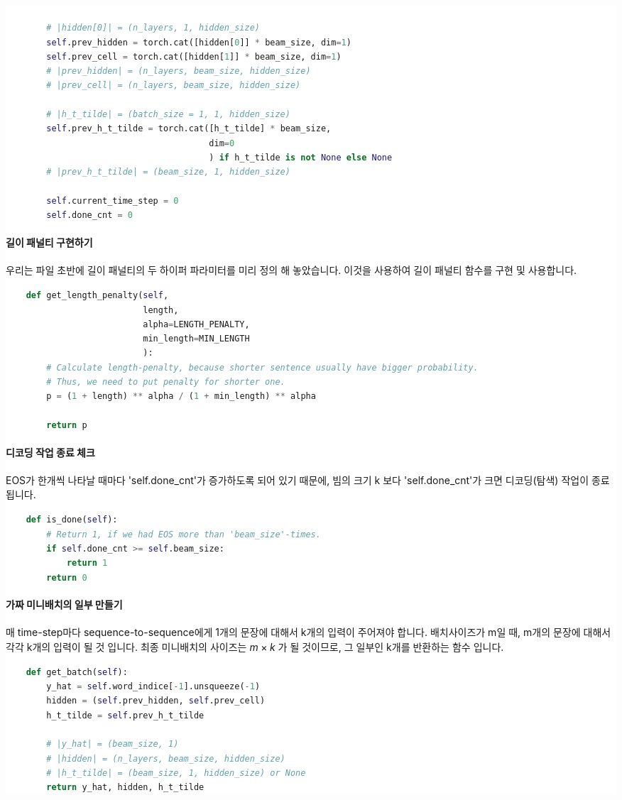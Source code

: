 ```python

        # |hidden[0]| = (n_layers, 1, hidden_size)
        self.prev_hidden = torch.cat([hidden[0]] * beam_size, dim=1)
        self.prev_cell = torch.cat([hidden[1]] * beam_size, dim=1)
        # |prev_hidden| = (n_layers, beam_size, hidden_size)
        # |prev_cell| = (n_layers, beam_size, hidden_size)

        # |h_t_tilde| = (batch_size = 1, 1, hidden_size)
        self.prev_h_t_tilde = torch.cat([h_t_tilde] * beam_size,
                                        dim=0
                                        ) if h_t_tilde is not None else None
        # |prev_h_t_tilde| = (beam_size, 1, hidden_size)

        self.current_time_step = 0
        self.done_cnt = 0
```

#### 길이 패널티 구현하기

우리는 파일 초반에 길이 패널티의 두 하이퍼 파라미터를 미리 정의 해 놓았습니다. 이것을 사용하여 길이 패널티 함수를 구현 및 사용합니다.

```python
    def get_length_penalty(self,
                           length,
                           alpha=LENGTH_PENALTY,
                           min_length=MIN_LENGTH
                           ):
        # Calculate length-penalty, because shorter sentence usually have bigger probability.
        # Thus, we need to put penalty for shorter one.
        p = (1 + length) ** alpha / (1 + min_length) ** alpha

        return p
```

#### 디코딩 작업 종료 체크

EOS가 한개씩 나타날 때마다 'self.done_cnt'가 증가하도록 되어 있기 때문에, 빔의 크기 k 보다 'self.done_cnt'가 크면 디코딩(탐색) 작업이 종료 됩니다.

```python
    def is_done(self):
        # Return 1, if we had EOS more than 'beam_size'-times.
        if self.done_cnt >= self.beam_size:
            return 1
        return 0
```

#### 가짜 미니배치의 일부 만들기

매 time-step마다 sequence-to-sequence에게 1개의 문장에 대해서 k개의 입력이 주어져야 합니다. 배치사이즈가 m일 때, m개의 문장에 대해서 각각 k개의 입력이 될 것 입니다. 최종 미니배치의 사이즈는 $m\times{k}$ 가 될 것이므로, 그 일부인 k개를 반환하는 함수 입니다.

```python
    def get_batch(self):
        y_hat = self.word_indice[-1].unsqueeze(-1)
        hidden = (self.prev_hidden, self.prev_cell)
        h_t_tilde = self.prev_h_t_tilde

        # |y_hat| = (beam_size, 1)
        # |hidden| = (n_layers, beam_size, hidden_size)
        # |h_t_tilde| = (beam_size, 1, hidden_size) or None
        return y_hat, hidden, h_t_tilde
```
